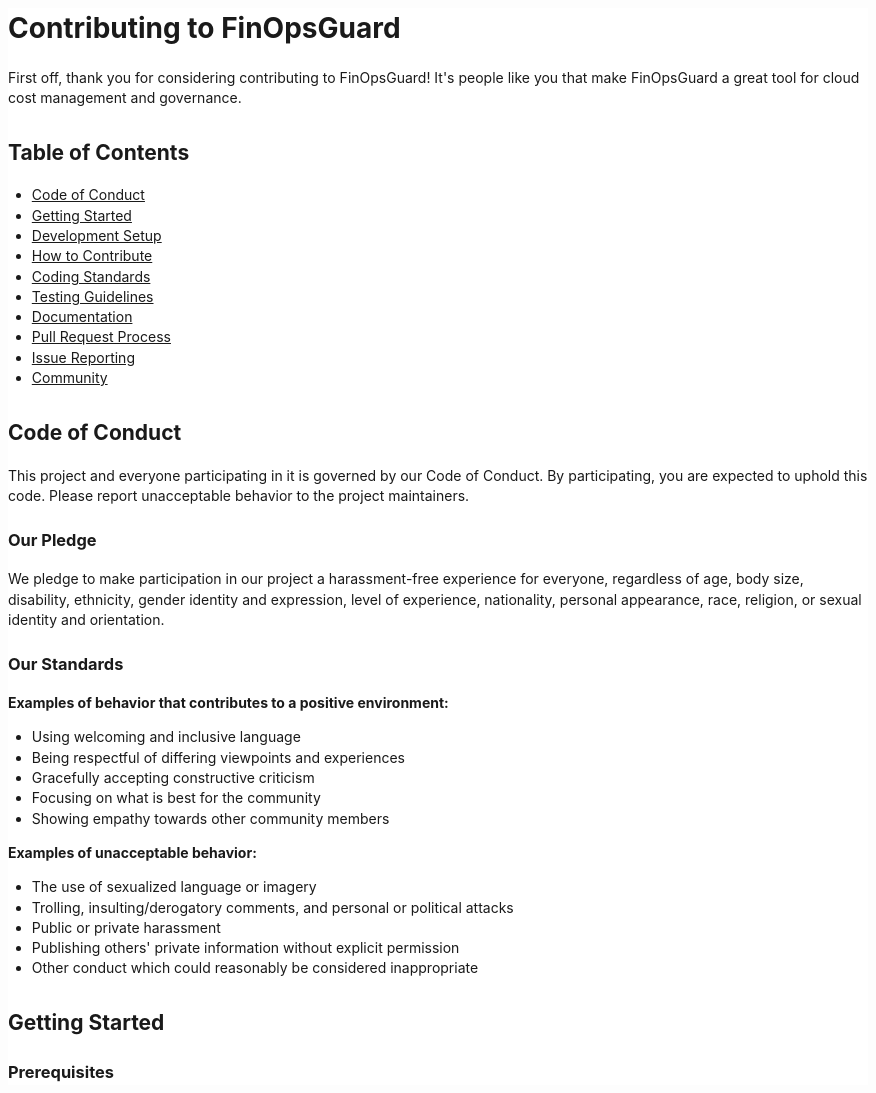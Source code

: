 # Contributing to FinOpsGuard

First off, thank you for considering contributing to FinOpsGuard! It's people like you that make FinOpsGuard a great tool for cloud cost management and governance.

## Table of Contents

- [Code of Conduct](#code-of-conduct)
- [Getting Started](#getting-started)
- [Development Setup](#development-setup)
- [How to Contribute](#how-to-contribute)
- [Coding Standards](#coding-standards)
- [Testing Guidelines](#testing-guidelines)
- [Documentation](#documentation)
- [Pull Request Process](#pull-request-process)
- [Issue Reporting](#issue-reporting)
- [Community](#community)

## Code of Conduct

This project and everyone participating in it is governed by our Code of Conduct. By participating, you are expected to uphold this code. Please report unacceptable behavior to the project maintainers.

### Our Pledge

We pledge to make participation in our project a harassment-free experience for everyone, regardless of age, body size, disability, ethnicity, gender identity and expression, level of experience, nationality, personal appearance, race, religion, or sexual identity and orientation.

### Our Standards

**Examples of behavior that contributes to a positive environment:**
- Using welcoming and inclusive language
- Being respectful of differing viewpoints and experiences
- Gracefully accepting constructive criticism
- Focusing on what is best for the community
- Showing empathy towards other community members

**Examples of unacceptable behavior:**
- The use of sexualized language or imagery
- Trolling, insulting/derogatory comments, and personal or political attacks
- Public or private harassment
- Publishing others' private information without explicit permission
- Other conduct which could reasonably be considered inappropriate

## Getting Started

### Prerequisites
